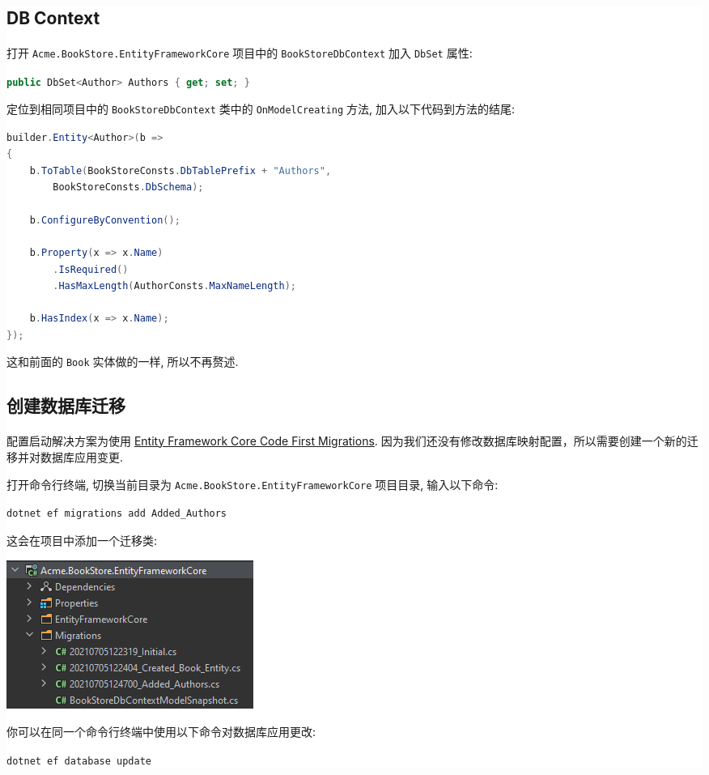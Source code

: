## DB Context

打开 `Acme.BookStore.EntityFrameworkCore` 项目中的 `BookStoreDbContext` 加入 `DbSet` 属性:

````csharp
public DbSet<Author> Authors { get; set; }
````

定位到相同项目中的 `BookStoreDbContext` 类中的 `OnModelCreating` 方法, 加入以下代码到方法的结尾:

````csharp
builder.Entity<Author>(b =>
{
    b.ToTable(BookStoreConsts.DbTablePrefix + "Authors",
        BookStoreConsts.DbSchema);

    b.ConfigureByConvention();

    b.Property(x => x.Name)
        .IsRequired()
        .HasMaxLength(AuthorConsts.MaxNameLength);

    b.HasIndex(x => x.Name);
});
````

这和前面的 `Book` 实体做的一样, 所以不再赘述.

## 创建数据库迁移

配置启动解决方案为使用 [Entity Framework Core Code First Migrations](https://docs.microsoft.com/en-us/ef/core/managing-schemas/migrations/). 因为我们还没有修改数据库映射配置，所以需要创建一个新的迁移并对数据库应用变更.

打开命令行终端, 切换当前目录为 `Acme.BookStore.EntityFrameworkCore` 项目目录, 输入以下命令:

````bash
dotnet ef migrations add Added_Authors
````

这会在项目中添加一个迁移类:

![bookstore-efcore-migration-authors](./images/bookstore-efcore-migration-authors.png)

你可以在同一个命令行终端中使用以下命令对数据库应用更改:

````bash
dotnet ef database update
````
